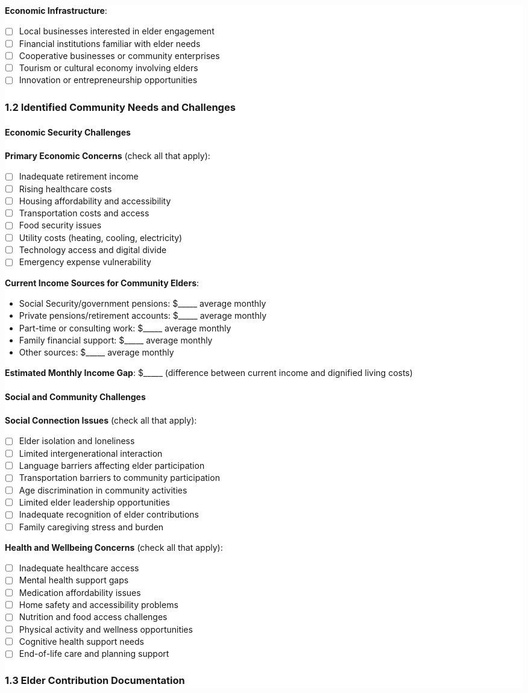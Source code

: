 **Economic Infrastructure**:
- [ ] Local businesses interested in elder engagement
- [ ] Financial institutions familiar with elder needs
- [ ] Cooperative businesses or community enterprises
- [ ] Tourism or cultural economy involving elders
- [ ] Innovation or entrepreneurship opportunities

### 1.2 Identified Community Needs and Challenges

#### Economic Security Challenges

**Primary Economic Concerns** (check all that apply):
- [ ] Inadequate retirement income
- [ ] Rising healthcare costs
- [ ] Housing affordability and accessibility
- [ ] Transportation costs and access
- [ ] Food security issues
- [ ] Utility costs (heating, cooling, electricity)
- [ ] Technology access and digital divide
- [ ] Emergency expense vulnerability

**Current Income Sources for Community Elders**:
- Social Security/government pensions: $_____ average monthly
- Private pensions/retirement accounts: $_____ average monthly
- Part-time or consulting work: $_____ average monthly
- Family financial support: $_____ average monthly
- Other sources: $_____ average monthly

**Estimated Monthly Income Gap**: $_____ (difference between current income and dignified living costs)

#### Social and Community Challenges

**Social Connection Issues** (check all that apply):
- [ ] Elder isolation and loneliness
- [ ] Limited intergenerational interaction
- [ ] Language barriers affecting elder participation
- [ ] Transportation barriers to community participation
- [ ] Age discrimination in community activities
- [ ] Limited elder leadership opportunities
- [ ] Inadequate recognition of elder contributions
- [ ] Family caregiving stress and burden

**Health and Wellbeing Concerns** (check all that apply):
- [ ] Inadequate healthcare access
- [ ] Mental health support gaps
- [ ] Medication affordability issues
- [ ] Home safety and accessibility problems
- [ ] Nutrition and food access challenges
- [ ] Physical activity and wellness opportunities
- [ ] Cognitive health support needs
- [ ] End-of-life care and planning support

### 1.3 Elder Contribution Documentation
